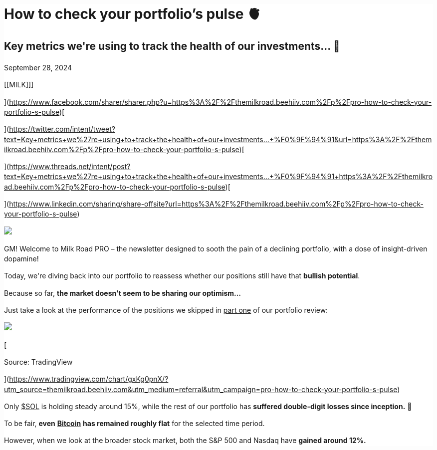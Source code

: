# How to check your portfolio’s pulse 🫀

## Key metrics we're using to track the health of our investments... 🔑

September 28, 2024

[[MILK]]]

](https://www.facebook.com/sharer/sharer.php?u=https%3A%2F%2Fthemilkroad.beehiiv.com%2Fp%2Fpro-how-to-check-your-portfolio-s-pulse)[

](https://twitter.com/intent/tweet?text=Key+metrics+we%27re+using+to+track+the+health+of+our+investments...+%F0%9F%94%91&url=https%3A%2F%2Fthemilkroad.beehiiv.com%2Fp%2Fpro-how-to-check-your-portfolio-s-pulse)[

](https://www.threads.net/intent/post?text=Key+metrics+we%27re+using+to+track+the+health+of+our+investments...+%F0%9F%94%91+https%3A%2F%2Fthemilkroad.beehiiv.com%2Fp%2Fpro-how-to-check-your-portfolio-s-pulse)[

](https://www.linkedin.com/sharing/share-offsite?url=https%3A%2F%2Fthemilkroad.beehiiv.com%2Fp%2Fpro-how-to-check-your-portfolio-s-pulse)

![](https://media.beehiiv.com/cdn-cgi/image/fit=scale-down,format=auto,onerror=redirect,quality=80/uploads/asset/file/4f6a630d-1cfa-4b86-8843-0530aec0c883/Milk_Road_PRO_Logo.png?t=1727397424)

GM! Welcome to Milk Road PRO – the newsletter designed to sooth the pain of a declining portfolio, with a dose of insight-driven dopamine! 

Today, we're diving back into our portfolio to reassess whether our positions still have that **bullish potential**.

Because so far, **the market doesn't seem to be sharing our optimism…** 

Just take a look at the performance of the positions we skipped in [part one](https://themilkroad.beehiiv.com/p/time-to-sell-or-buy-defi-tokens?utm_medium=email&utm_source=newsletter) of our portfolio review:

[![](https://lh7-rt.googleusercontent.com/docsz/AD_4nXck1I9FA-3YWcU2kqDUfDiYtLyUtybzBXC22KBGaAzGZ455bYgjSovjfk2zbExiDdp_Ka8bfwm14IYmINt4833ZiJmONJSn_SWP9DbIxQ0n3qmknV_7tWQihM67nAG6L5QYrNydZmu-N9lktfrGHk68Orc?key=JksR6uhRoHsNCFpQuIOf8g)](https://www.tradingview.com/chart/gxKg0pnX/?utm_source=themilkroad.beehiiv.com&utm_medium=referral&utm_campaign=pro-how-to-check-your-portfolio-s-pulse)

[

Source: TradingView

](https://www.tradingview.com/chart/gxKg0pnX/?utm_source=themilkroad.beehiiv.com&utm_medium=referral&utm_campaign=pro-how-to-check-your-portfolio-s-pulse)

Only [$SOL](https://milkroad.com/buy/sol/?utm_medium=email&utm_source=newsletter) is holding steady around 15%, while the rest of our portfolio has **suffered double-digit losses since inception.** 🤕

To be fair, **even** [**Bitcoin**](https://milkroad.com/buy/btc?utm_medium=email&utm_source=newsletter) **has remained roughly flat** for the selected time period.

However, when we look at the broader stock market, both the S&P 500 and Nasdaq have **gained around 12%.**
